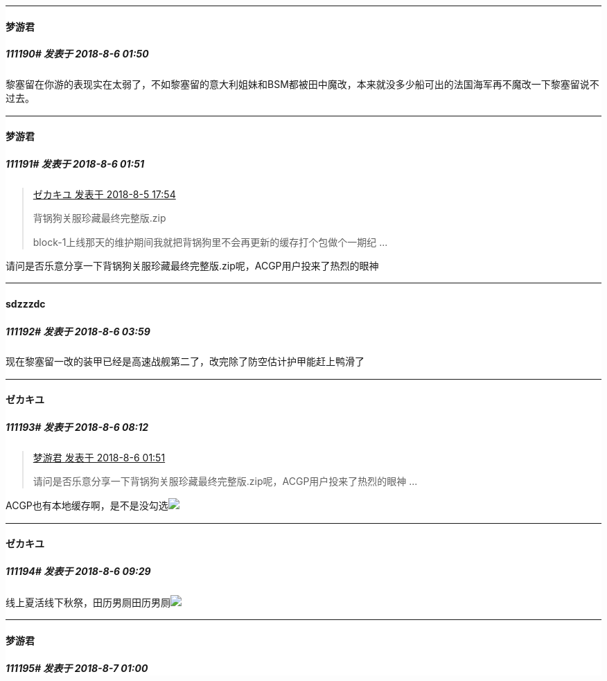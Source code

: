 
-----

####  梦游君  
##### 111190#       发表于 2018-8-6 01:50


黎塞留在你游的表现实在太弱了，不如黎塞留的意大利姐妹和BSM都被田中魔改，本来就没多少船可出的法国海军再不魔改一下黎塞留说不过去。


-----

####  梦游君  
##### 111191#       发表于 2018-8-6 01:51


<blockquote><a href="httphttps://bbs.saraba1st.com/2b/forum.php?mod=redirect&amp;goto=findpost&amp;pid=40553540&amp;ptid=930880" target="_blank">ゼカキユ 发表于 2018-8-5 17:54</a>

背锅狗关服珍藏最终完整版.zip

block-1上线那天的维护期间我就把背锅狗里不会再更新的缓存打个包做个一期纪 ...</blockquote>
请问是否乐意分享一下背锅狗关服珍藏最终完整版.zip呢，ACGP用户投来了热烈的眼神


-----

####  sdzzzdc  
##### 111192#       发表于 2018-8-6 03:59


现在黎塞留一改的装甲已经是高速战舰第二了，改完除了防空估计护甲能赶上鸭滑了


-----

####  ゼカキユ  
##### 111193#       发表于 2018-8-6 08:12


<blockquote><a href="httphttps://bbs.saraba1st.com/2b/forum.php?mod=redirect&amp;goto=findpost&amp;pid=40557082&amp;ptid=930880" target="_blank">梦游君 发表于 2018-8-6 01:51</a>

请问是否乐意分享一下背锅狗关服珍藏最终完整版.zip呢，ACGP用户投来了热烈的眼神 ...</blockquote>
ACGP也有本地缓存啊，是不是没勾选<img src="https://static.saraba1st.com/image/smiley/face2017/065.png" referrerpolicy="no-referrer">


-----

####  ゼカキユ  
##### 111194#       发表于 2018-8-6 09:29


线上夏活线下秋祭，田历男厕田历男厕<img src="https://static.saraba1st.com/image/smiley/face2017/065.png" referrerpolicy="no-referrer">


-----

####  梦游君  
##### 111195#       发表于 2018-8-7 01:00
